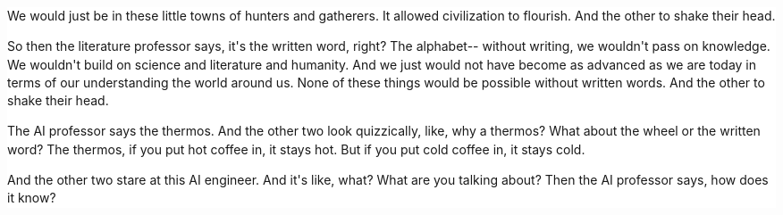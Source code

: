 We would just be in these little towns of hunters and gatherers. It allowed civilization to flourish. And the other to shake their head. 

So then the literature professor says, it's the written word, right? The alphabet-- without writing, we wouldn't pass on knowledge. We wouldn't build on science and literature and humanity. And we just would not have become as advanced as we are today in terms of our understanding the world around us. None of these things would be possible without written words. And the other to shake their head. 

The AI professor says the thermos. And the other two look quizzically, like, why a thermos? What about the wheel or the written word? The thermos, if you put hot coffee in, it stays hot. But if you put cold coffee in, it stays cold. 

And the other two stare at this AI engineer. And it's like, what? What are you talking about? Then the AI professor says, how does it know?